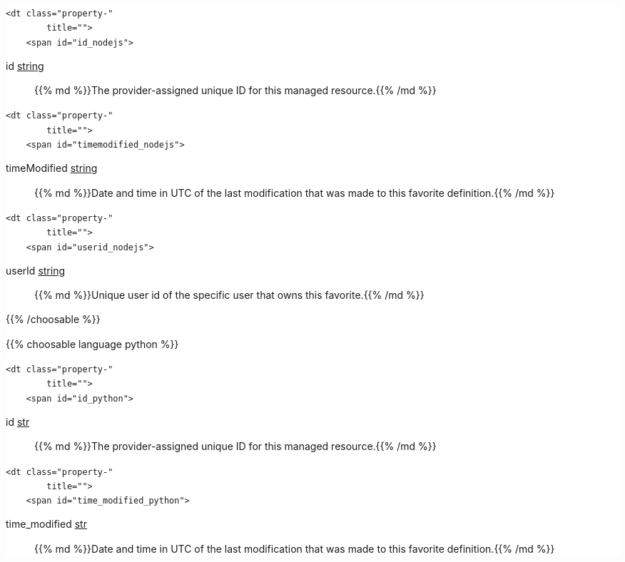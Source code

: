     <dt class="property-"
            title="">
        <span id="id_nodejs">
<a href="#id_nodejs" style="color: inherit; text-decoration: inherit;">id</a>
</span> 
        <span class="property-indicator"></span>
        <span class="property-type"><a href="https://developer.mozilla.org/en-US/docs/Web/JavaScript/Reference/Global_Objects/string">string</a></span>
    </dt>
    <dd>{{% md %}}The provider-assigned unique ID for this managed resource.{{% /md %}}</dd>

    <dt class="property-"
            title="">
        <span id="timemodified_nodejs">
<a href="#timemodified_nodejs" style="color: inherit; text-decoration: inherit;">time<wbr>Modified</a>
</span> 
        <span class="property-indicator"></span>
        <span class="property-type"><a href="https://developer.mozilla.org/en-US/docs/Web/JavaScript/Reference/Global_Objects/string">string</a></span>
    </dt>
    <dd>{{% md %}}Date and time in UTC of the last modification that was made to this favorite definition.{{% /md %}}</dd>

    <dt class="property-"
            title="">
        <span id="userid_nodejs">
<a href="#userid_nodejs" style="color: inherit; text-decoration: inherit;">user<wbr>Id</a>
</span> 
        <span class="property-indicator"></span>
        <span class="property-type"><a href="https://developer.mozilla.org/en-US/docs/Web/JavaScript/Reference/Global_Objects/string">string</a></span>
    </dt>
    <dd>{{% md %}}Unique user id of the specific user that owns this favorite.{{% /md %}}</dd>

</dl>
{{% /choosable %}}


{{% choosable language python %}}
<dl class="resources-properties">

    <dt class="property-"
            title="">
        <span id="id_python">
<a href="#id_python" style="color: inherit; text-decoration: inherit;">id</a>
</span> 
        <span class="property-indicator"></span>
        <span class="property-type"><a href="https://docs.python.org/3/library/stdtypes.html">str</a></span>
    </dt>
    <dd>{{% md %}}The provider-assigned unique ID for this managed resource.{{% /md %}}</dd>

    <dt class="property-"
            title="">
        <span id="time_modified_python">
<a href="#time_modified_python" style="color: inherit; text-decoration: inherit;">time_<wbr>modified</a>
</span> 
        <span class="property-indicator"></span>
        <span class="property-type"><a href="https://docs.python.org/3/library/stdtypes.html">str</a></span>
    </dt>
    <dd>{{% md %}}Date and time in UTC of the last modification that was made to this favorite definition.{{% /md %}}</dd>
